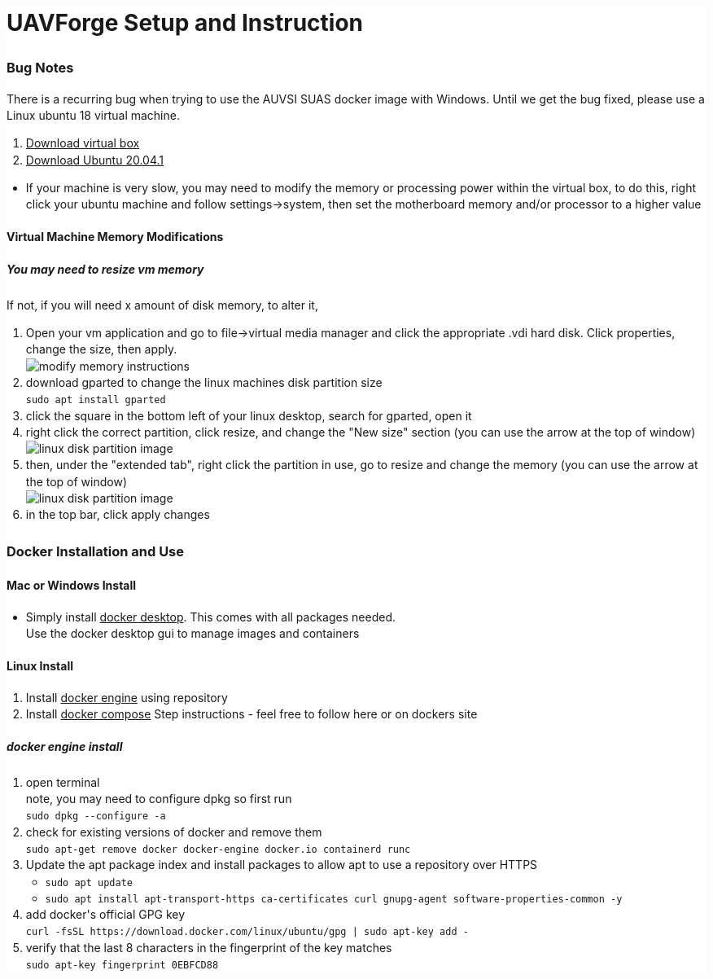 

# UAVForge Setup and Instruction

### Bug Notes
There is a recurring bug when trying to use 
the AUVSI SUAS docker image with Windows. 
Until we get the bug fixed, please use a Linux ubuntu
18 virtual machine.
1. [Download virtual box](https://www.virtualbox.org/)
2. [Download Ubuntu 20.04.1](https://ubuntu.com/download/desktop)

* If your machine is very slow, you may need to modify the memory or processing power within
the virtual box, to do this, right click your ubuntu machine and
follow settings->system, then set the motherboard memory and/or 
processor to a higher value

#### Virtual Machine Memory Modifications
##### You may need to resize vm memory   

If not, if you will need x amount of disk memory, to alter it, 
1. Open your vm application and go to file->virtual media manager
and click the appropriate .vdi hard disk. Click properties,
change the size, then apply.  
![modify memory instructions](https://i.ibb.co/Xy84FG1/Screen-Shot-2020-12-08-at-12-55-33-PM.png)  
2. download gparted to change the linux machines disk partition size  
`sudo apt install gparted`  
3. click the square in the bottom left of your linux desktop, search 
for gparted, open it  
4. right click the correct partition, click resize, and change the "New size" section (you can use the arrow at the top of window)
![linux disk partition image](https://i.ibb.co/Xy84FG1/Screen-Shot-2020-12-08-at-12-55-33-PM.png)  
5. then, under the "extended tab", right click the partition in use, go to resize and change the memory (you can use the arrow at the top of window)  
![linux disk partition image](https://i.ibb.co/XtRYbbs/Screen-Shot-2020-12-08-at-1-18-41-PM.png)  
6. in the top bar, click apply changes 


### Docker Installation and Use
#### Mac or Windows Install
* Simply install [docker desktop](https://docs.docker.com/desktop/). 
This comes with all packages needed.  
Use the docker desktop gui to manage images and containers
#### Linux Install
1. Install [docker engine](https://docs.docker.com/engine/install/ubuntu/) using repository
2. Install [docker compose](https://docs.docker.com/compose/install/)
Step instructions - feel free to follow here or on dockers site  
##### docker engine install
1. open terminal  
note, you may need to configure dpkg so first run  
`sudo dpkg --configure -a`  
2. check for existing versions of docker and remove them  
    `sudo apt-get remove docker docker-engine docker.io containerd runc`
3. Update the apt package index and install packages to allow apt to use a repository over HTTPS  
   * `sudo apt update`  
   * `sudo apt install apt-transport-https ca-certificates curl gnupg-agent software-properties-common -y`
4. add docker's official GPG key  
`curl -fsSL https://download.docker.com/linux/ubuntu/gpg | sudo apt-key add -`
5. verify that the last 8 characters in the fingerprint of the key matches  
`sudo apt-key fingerprint 0EBFCD88`  